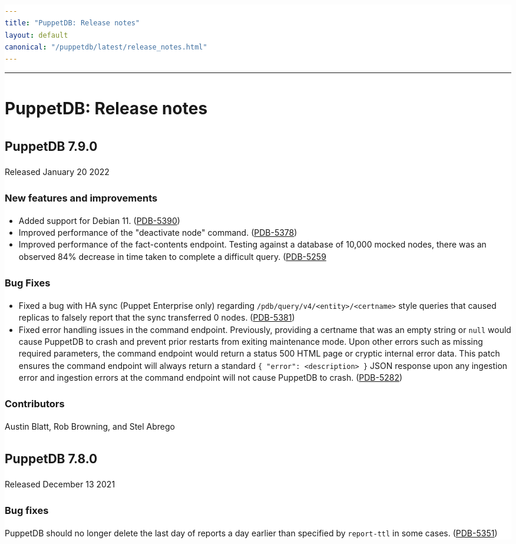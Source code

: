 ```yaml
---
title: "PuppetDB: Release notes"
layout: default
canonical: "/puppetdb/latest/release_notes.html"
---
```


[configure-postgres]: ./configure.markdown#using-postgresql
[drop-joins]: ./api/query/v4/query.markdown#experimental-query-optimization
[facts]: ./api/query/v4/facts.markdown
[api-overview]: ./api/query/v4/overview.markdown
[fact-contents]: ./api/query/v4/fact-contents.markdown

---

# PuppetDB: Release notes

## PuppetDB 7.9.0

Released January 20 2022

### New features and improvements

* Added support for Debian 11. ([PDB-5390](https://tickets.puppetlabs.com/browse/PDB-5390))
* Improved performance of the "deactivate node" command. ([PDB-5378](https://tickets.puppetlabs.com/browse/PDB-5378))
* Improved performance of the fact-contents endpoint. Testing against a database of 10,000 mocked nodes, there was an observed 84% decrease in time taken to complete a difficult query. ([PDB-5259](https://tickets.puppetlabs.com/browse/PDB-5259)

### Bug Fixes

* Fixed a bug with HA sync (Puppet Enterprise only) regarding `/pdb/query/v4/<entity>/<certname>` style queries that caused replicas to falsely report that the sync transferred 0 nodes. ([PDB-5381](https://tickets.puppetlabs.com/browse/PDB-5381))
* Fixed error handling issues in the command endpoint. Previously, providing a certname that was an empty string or `null` would cause PuppetDB to crash and prevent prior restarts from exiting maintenance mode. Upon other errors such as missing required parameters, the command endpoint would return a status 500 HTML page or cryptic internal error data. This patch ensures the command endpoint will always return a standard `{ "error": <description> }` JSON response upon any ingestion error and ingestion errors at the command endpoint will not cause PuppetDB to crash. ([PDB-5282](https://tickets.puppetlabs.com/browse/PDB-5282))

### Contributors

Austin Blatt, Rob Browning, and Stel Abrego

## PuppetDB 7.8.0

Released December 13 2021

### Bug fixes

PuppetDB should no longer delete the last day of reports a day earlier
than specified by `report-ttl` in some cases.
([PDB-5351](https://tickets.puppetlabs.com/browse/PDB-5351))

